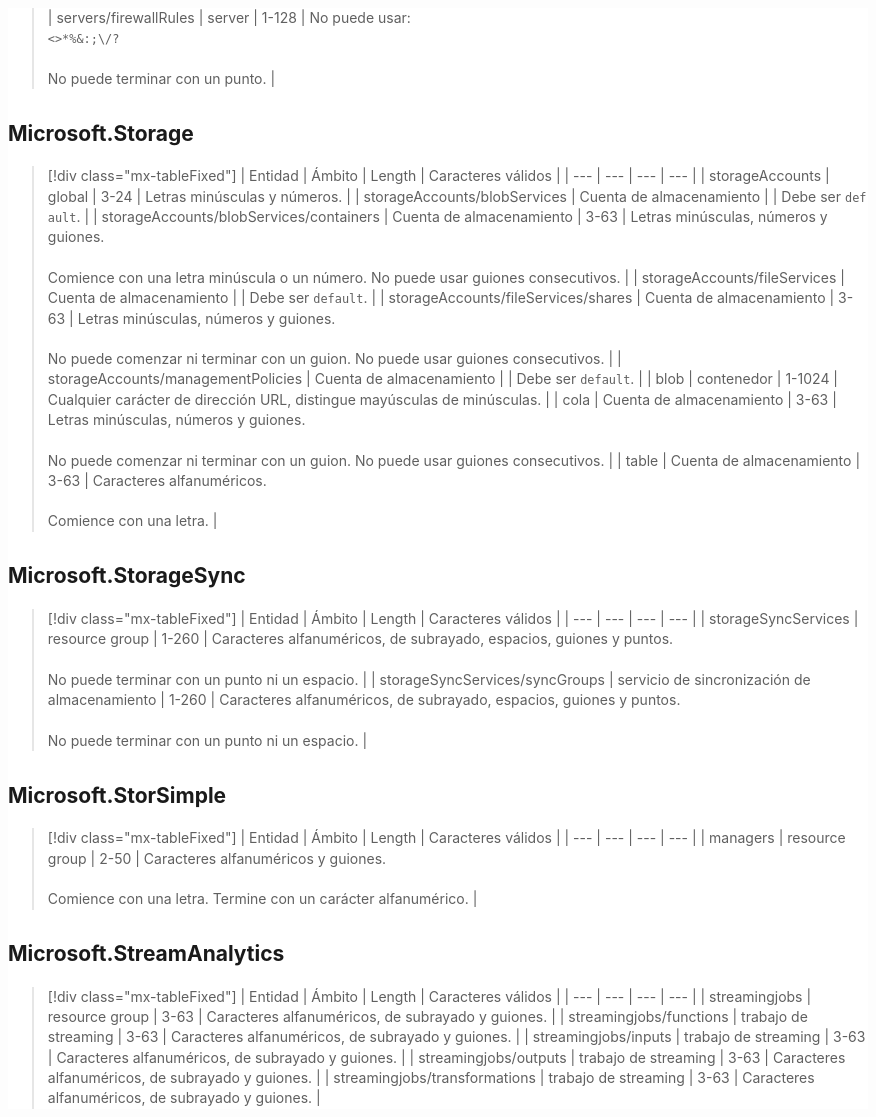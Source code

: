 > | servers/firewallRules | server | 1-128 | No puede usar:<br>`<>*%&:;\/?`<br><br>No puede terminar con un punto. |

## <a name="microsoftstorage"></a>Microsoft.Storage

> [!div class="mx-tableFixed"]
> | Entidad | Ámbito | Length | Caracteres válidos |
> | --- | --- | --- | --- |
> | storageAccounts | global | 3-24 | Letras minúsculas y números. |
> | storageAccounts/blobServices | Cuenta de almacenamiento |  | Debe ser `default`. |
> | storageAccounts/blobServices/containers | Cuenta de almacenamiento | 3-63 | Letras minúsculas, números y guiones.<br><br>Comience con una letra minúscula o un número. No puede usar guiones consecutivos. |
> | storageAccounts/fileServices | Cuenta de almacenamiento |  | Debe ser `default`. |
> | storageAccounts/fileServices/shares | Cuenta de almacenamiento | 3-63 | Letras minúsculas, números y guiones.<br><br>No puede comenzar ni terminar con un guion. No puede usar guiones consecutivos. |
> | storageAccounts/managementPolicies | Cuenta de almacenamiento |  | Debe ser `default`. |
> | blob | contenedor | 1-1024 | Cualquier carácter de dirección URL, distingue mayúsculas de minúsculas. |
> | cola | Cuenta de almacenamiento | 3-63 | Letras minúsculas, números y guiones.<br><br>No puede comenzar ni terminar con un guion. No puede usar guiones consecutivos. |
> | table | Cuenta de almacenamiento | 3-63 | Caracteres alfanuméricos.<br><br>Comience con una letra. |

## <a name="microsoftstoragesync"></a>Microsoft.StorageSync

> [!div class="mx-tableFixed"]
> | Entidad | Ámbito | Length | Caracteres válidos |
> | --- | --- | --- | --- |
> | storageSyncServices | resource group | 1-260 | Caracteres alfanuméricos, de subrayado, espacios, guiones y puntos.<br><br>No puede terminar con un punto ni un espacio. |
> | storageSyncServices/syncGroups | servicio de sincronización de almacenamiento | 1-260 | Caracteres alfanuméricos, de subrayado, espacios, guiones y puntos.<br><br>No puede terminar con un punto ni un espacio. |

## <a name="microsoftstorsimple"></a>Microsoft.StorSimple

> [!div class="mx-tableFixed"]
> | Entidad | Ámbito | Length | Caracteres válidos |
> | --- | --- | --- | --- |
> | managers | resource group | 2-50 | Caracteres alfanuméricos y guiones.<br><br>Comience con una letra. Termine con un carácter alfanumérico. |

## <a name="microsoftstreamanalytics"></a>Microsoft.StreamAnalytics

> [!div class="mx-tableFixed"]
> | Entidad | Ámbito | Length | Caracteres válidos |
> | --- | --- | --- | --- |
> | streamingjobs | resource group | 3-63 | Caracteres alfanuméricos, de subrayado y guiones. |
> | streamingjobs/functions | trabajo de streaming | 3-63 | Caracteres alfanuméricos, de subrayado y guiones. |
> | streamingjobs/inputs | trabajo de streaming | 3-63 | Caracteres alfanuméricos, de subrayado y guiones. |
> | streamingjobs/outputs | trabajo de streaming | 3-63 | Caracteres alfanuméricos, de subrayado y guiones. |
> | streamingjobs/transformations | trabajo de streaming | 3-63 | Caracteres alfanuméricos, de subrayado y guiones. |
